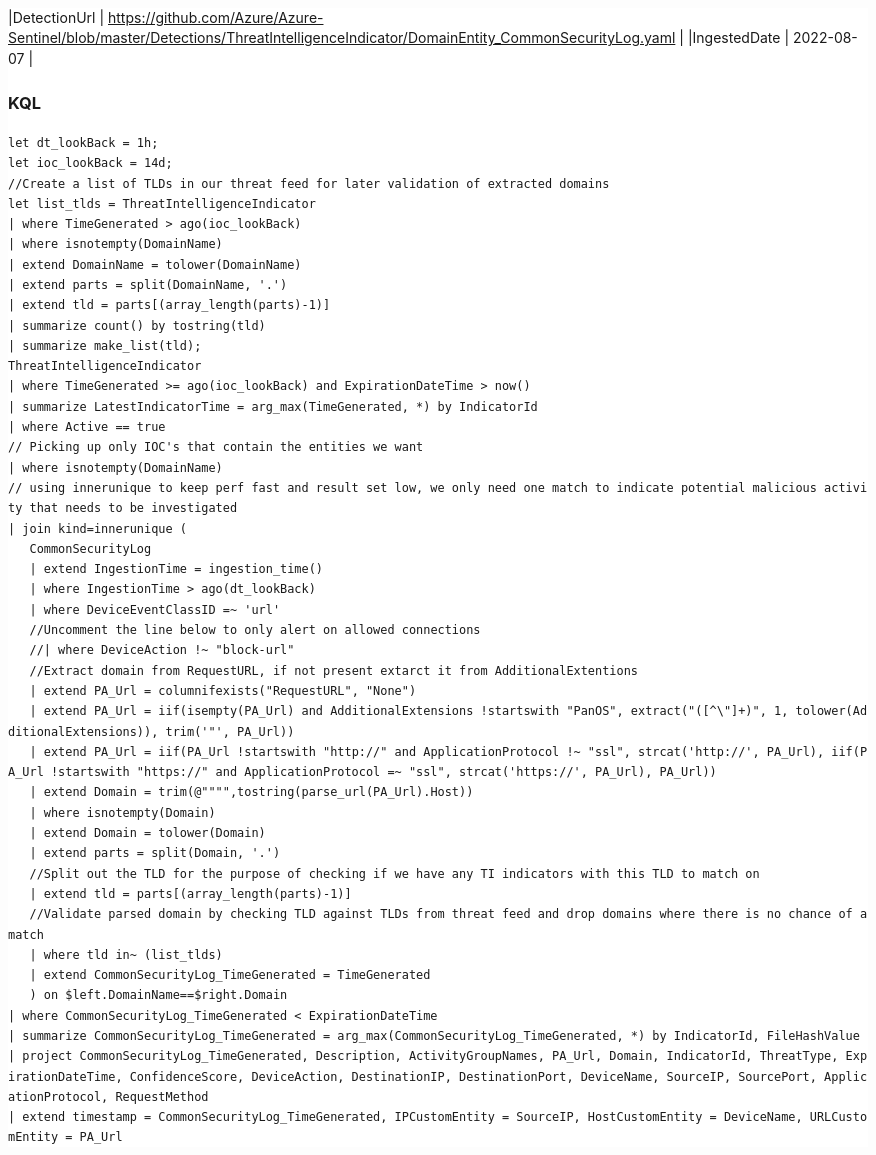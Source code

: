|DetectionUrl | https://github.com/Azure/Azure-Sentinel/blob/master/Detections/ThreatIntelligenceIndicator/DomainEntity_CommonSecurityLog.yaml |
|IngestedDate | 2022-08-07 |

### KQL
```kql
let dt_lookBack = 1h;
let ioc_lookBack = 14d;
//Create a list of TLDs in our threat feed for later validation of extracted domains
let list_tlds = ThreatIntelligenceIndicator
| where TimeGenerated > ago(ioc_lookBack)
| where isnotempty(DomainName)
| extend DomainName = tolower(DomainName)
| extend parts = split(DomainName, '.')
| extend tld = parts[(array_length(parts)-1)]
| summarize count() by tostring(tld)
| summarize make_list(tld);
ThreatIntelligenceIndicator
| where TimeGenerated >= ago(ioc_lookBack) and ExpirationDateTime > now()
| summarize LatestIndicatorTime = arg_max(TimeGenerated, *) by IndicatorId
| where Active == true
// Picking up only IOC's that contain the entities we want
| where isnotempty(DomainName)
// using innerunique to keep perf fast and result set low, we only need one match to indicate potential malicious activity that needs to be investigated
| join kind=innerunique (
   CommonSecurityLog
   | extend IngestionTime = ingestion_time()
   | where IngestionTime > ago(dt_lookBack)
   | where DeviceEventClassID =~ 'url'
   //Uncomment the line below to only alert on allowed connections
   //| where DeviceAction !~ "block-url"
   //Extract domain from RequestURL, if not present extarct it from AdditionalExtentions
   | extend PA_Url = columnifexists("RequestURL", "None")
   | extend PA_Url = iif(isempty(PA_Url) and AdditionalExtensions !startswith "PanOS", extract("([^\"]+)", 1, tolower(AdditionalExtensions)), trim('"', PA_Url))
   | extend PA_Url = iif(PA_Url !startswith "http://" and ApplicationProtocol !~ "ssl", strcat('http://', PA_Url), iif(PA_Url !startswith "https://" and ApplicationProtocol =~ "ssl", strcat('https://', PA_Url), PA_Url))
   | extend Domain = trim(@"""",tostring(parse_url(PA_Url).Host))
   | where isnotempty(Domain)
   | extend Domain = tolower(Domain)
   | extend parts = split(Domain, '.')
   //Split out the TLD for the purpose of checking if we have any TI indicators with this TLD to match on
   | extend tld = parts[(array_length(parts)-1)]
   //Validate parsed domain by checking TLD against TLDs from threat feed and drop domains where there is no chance of a match
   | where tld in~ (list_tlds)
   | extend CommonSecurityLog_TimeGenerated = TimeGenerated
   ) on $left.DomainName==$right.Domain
| where CommonSecurityLog_TimeGenerated < ExpirationDateTime
| summarize CommonSecurityLog_TimeGenerated = arg_max(CommonSecurityLog_TimeGenerated, *) by IndicatorId, FileHashValue
| project CommonSecurityLog_TimeGenerated, Description, ActivityGroupNames, PA_Url, Domain, IndicatorId, ThreatType, ExpirationDateTime, ConfidenceScore, DeviceAction, DestinationIP, DestinationPort, DeviceName, SourceIP, SourcePort, ApplicationProtocol, RequestMethod
| extend timestamp = CommonSecurityLog_TimeGenerated, IPCustomEntity = SourceIP, HostCustomEntity = DeviceName, URLCustomEntity = PA_Url

```
